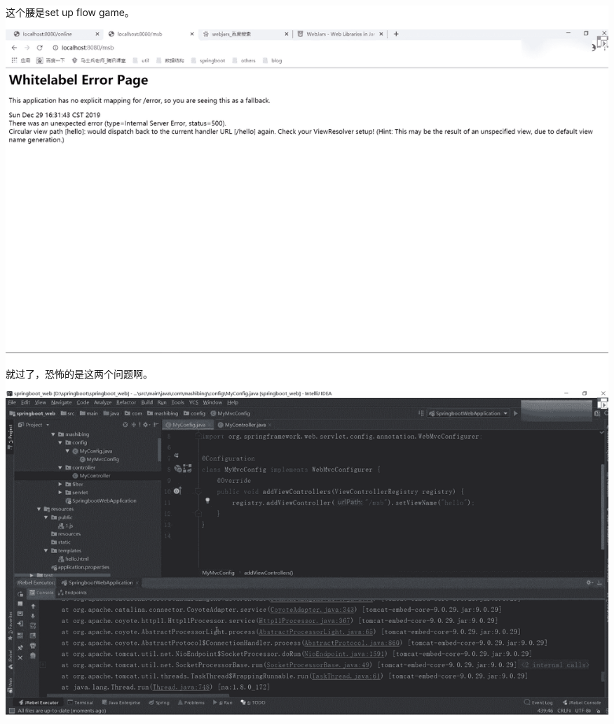 这个腰是set up flow game。

![](img/9d812f5d27c30643b68ca7a64efebe3d_70.png)

就过了，恐怖的是这两个问题啊。

![](img/9d812f5d27c30643b68ca7a64efebe3d_72.png)
